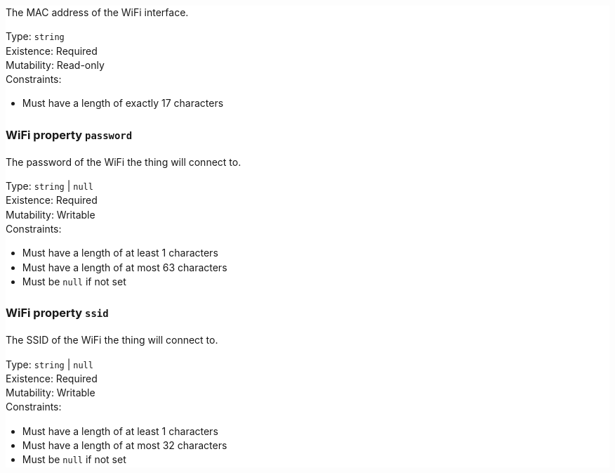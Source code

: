 The MAC address of the WiFi interface.  

Type: `string`  
Existence: Required  
Mutability: Read-only  
Constraints:  

- Must have a length of exactly 17 characters

### WiFi property `password`

The password of the WiFi the thing will connect to.  

Type: `string` | `null`  
Existence: Required  
Mutability: Writable  
Constraints:  

- Must have a length of at least 1 characters
- Must have a length of at most 63 characters
- Must be `null` if not set

### WiFi property `ssid`

The SSID of the WiFi the thing will connect to.  

Type: `string` | `null`  
Existence: Required  
Mutability: Writable  
Constraints:  

- Must have a length of at least 1 characters
- Must have a length of at most 32 characters
- Must be `null` if not set
